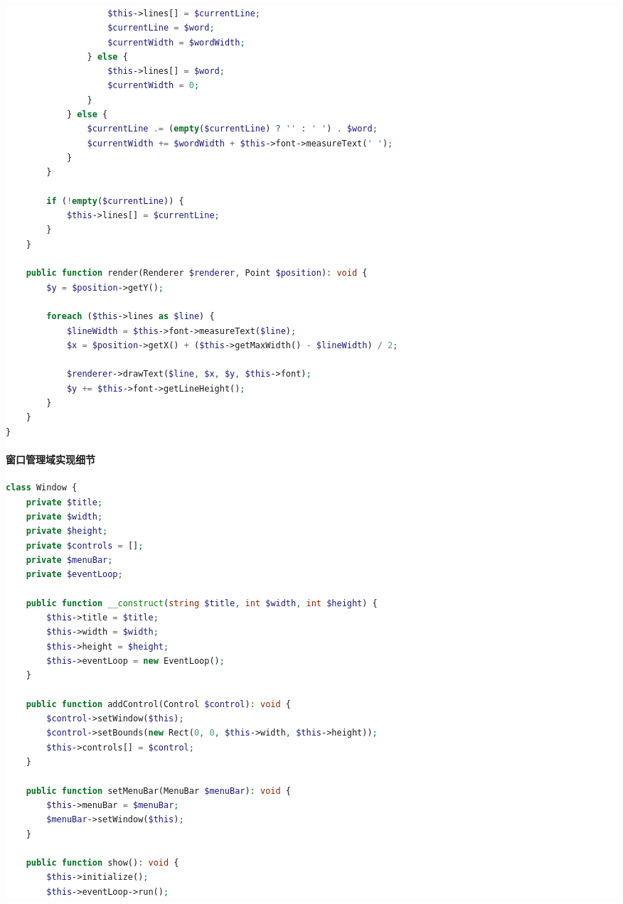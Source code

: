 ```php
                    $this->lines[] = $currentLine;
                    $currentLine = $word;
                    $currentWidth = $wordWidth;
                } else {
                    $this->lines[] = $word;
                    $currentWidth = 0;
                }
            } else {
                $currentLine .= (empty($currentLine) ? '' : ' ') . $word;
                $currentWidth += $wordWidth + $this->font->measureText(' ');
            }
        }
        
        if (!empty($currentLine)) {
            $this->lines[] = $currentLine;
        }
    }
    
    public function render(Renderer $renderer, Point $position): void {
        $y = $position->getY();
        
        foreach ($this->lines as $line) {
            $lineWidth = $this->font->measureText($line);
            $x = $position->getX() + ($this->getMaxWidth() - $lineWidth) / 2;
            
            $renderer->drawText($line, $x, $y, $this->font);
            $y += $this->font->getLineHeight();
        }
    }
}
```

#### 窗口管理域实现细节

```php
class Window {
    private $title;
    private $width;
    private $height;
    private $controls = [];
    private $menuBar;
    private $eventLoop;
    
    public function __construct(string $title, int $width, int $height) {
        $this->title = $title;
        $this->width = $width;
        $this->height = $height;
        $this->eventLoop = new EventLoop();
    }
    
    public function addControl(Control $control): void {
        $control->setWindow($this);
        $control->setBounds(new Rect(0, 0, $this->width, $this->height));
        $this->controls[] = $control;
    }
    
    public function setMenuBar(MenuBar $menuBar): void {
        $this->menuBar = $menuBar;
        $menuBar->setWindow($this);
    }
    
    public function show(): void {
        $this->initialize();
        $this->eventLoop->run();
```